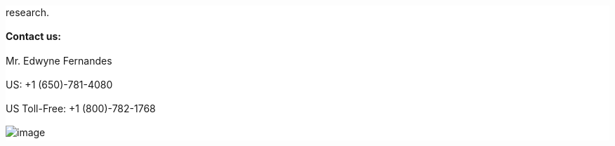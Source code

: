 research.</p><p id="" class=""><strong>Contact us:</strong></p><p id="" class="">Mr. Edwyne Fernandes</p><p id="" class="">US: +1 (650)-781-4080</p><p id="" class="">US Toll-Free: +1 (800)-782-1768</p>
![image](https://github.com/user-attachments/assets/e8e39386-9241-47c3-8871-dc2fa16fe87d)
